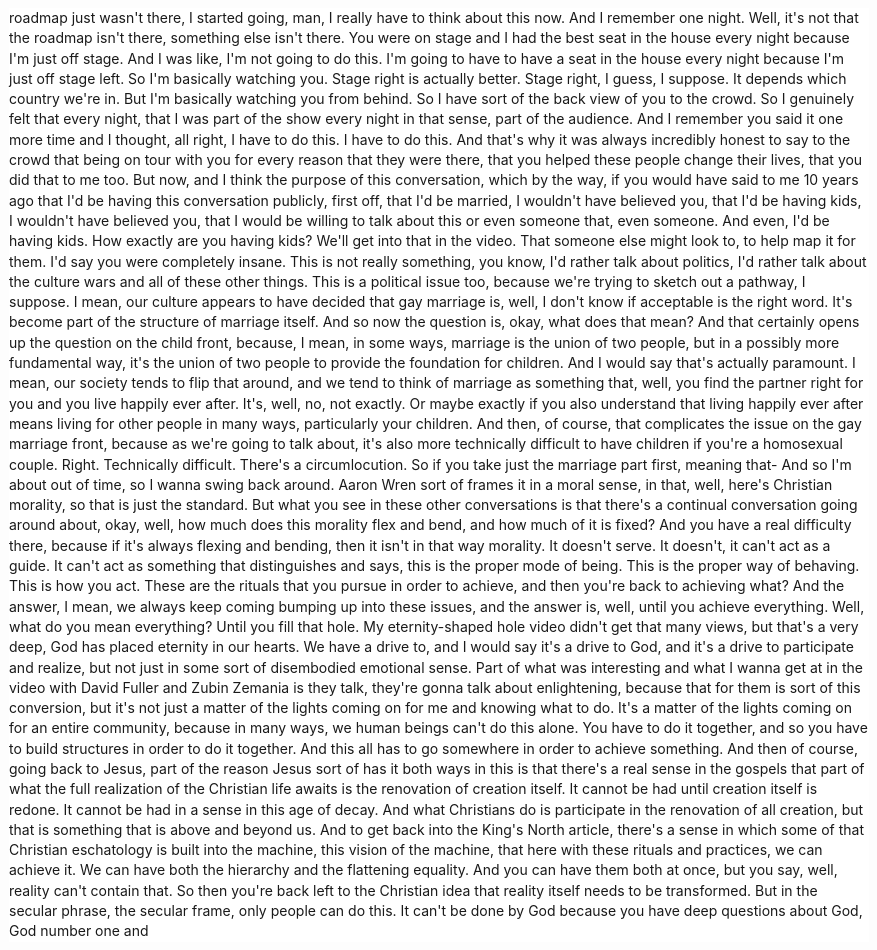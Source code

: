 roadmap just wasn't there, I started going, man, I really have to think about this now. And I remember one night. Well, it's not that the roadmap isn't there, something else isn't there. You were on stage and I had the best seat in the house every night because I'm just off stage. And I was like, I'm not going to do this. I'm going to have to have a seat in the house every night because I'm just off stage left. So I'm basically watching you. Stage right is actually better. Stage right, I guess, I suppose. It depends which country we're in. But I'm basically watching you from behind. So I have sort of the back view of you to the crowd. So I genuinely felt that every night, that I was part of the show every night in that sense, part of the audience. And I remember you said it one more time and I thought, all right, I have to do this. I have to do this. And that's why it was always incredibly honest to say to the crowd that being on tour with you for every reason that they were there, that you helped these people change their lives, that you did that to me too. But now, and I think the purpose of this conversation, which by the way, if you would have said to me 10 years ago that I'd be having this conversation publicly, first off, that I'd be married, I wouldn't have believed you, that I'd be having kids, I wouldn't have believed you, that I would be willing to talk about this or even someone that, even someone. And even, I'd be having kids. How exactly are you having kids? We'll get into that in the video. That someone else might look to, to help map it for them. I'd say you were completely insane. This is not really something, you know, I'd rather talk about politics, I'd rather talk about the culture wars and all of these other things. This is a political issue too, because we're trying to sketch out a pathway, I suppose. I mean, our culture appears to have decided that gay marriage is, well, I don't know if acceptable is the right word. It's become part of the structure of marriage itself. And so now the question is, okay, what does that mean? And that certainly opens up the question on the child front, because, I mean, in some ways, marriage is the union of two people, but in a possibly more fundamental way, it's the union of two people to provide the foundation for children. And I would say that's actually paramount. I mean, our society tends to flip that around, and we tend to think of marriage as something that, well, you find the partner right for you and you live happily ever after. It's, well, no, not exactly. Or maybe exactly if you also understand that living happily ever after means living for other people in many ways, particularly your children. And then, of course, that complicates the issue on the gay marriage front, because as we're going to talk about, it's also more technically difficult to have children if you're a homosexual couple. Right. Technically difficult. There's a circumlocution. So if you take just the marriage part first, meaning that- And so I'm about out of time, so I wanna swing back around. Aaron Wren sort of frames it in a moral sense, in that, well, here's Christian morality, so that is just the standard. But what you see in these other conversations is that there's a continual conversation going around about, okay, well, how much does this morality flex and bend, and how much of it is fixed? And you have a real difficulty there, because if it's always flexing and bending, then it isn't in that way morality. It doesn't serve. It doesn't, it can't act as a guide. It can't act as something that distinguishes and says, this is the proper mode of being. This is the proper way of behaving. This is how you act. These are the rituals that you pursue in order to achieve, and then you're back to achieving what? And the answer, I mean, we always keep coming bumping up into these issues, and the answer is, well, until you achieve everything. Well, what do you mean everything? Until you fill that hole. My eternity-shaped hole video didn't get that many views, but that's a very deep, God has placed eternity in our hearts. We have a drive to, and I would say it's a drive to God, and it's a drive to participate and realize, but not just in some sort of disembodied emotional sense. Part of what was interesting and what I wanna get at in the video with David Fuller and Zubin Zemania is they talk, they're gonna talk about enlightening, because that for them is sort of this conversion, but it's not just a matter of the lights coming on for me and knowing what to do. It's a matter of the lights coming on for an entire community, because in many ways, we human beings can't do this alone. You have to do it together, and so you have to build structures in order to do it together. And this all has to go somewhere in order to achieve something. And then of course, going back to Jesus, part of the reason Jesus sort of has it both ways in this is that there's a real sense in the gospels that part of what the full realization of the Christian life awaits is the renovation of creation itself. It cannot be had until creation itself is redone. It cannot be had in a sense in this age of decay. And what Christians do is participate in the renovation of all creation, but that is something that is above and beyond us. And to get back into the King's North article, there's a sense in which some of that Christian eschatology is built into the machine, this vision of the machine, that here with these rituals and practices, we can achieve it. We can have both the hierarchy and the flattening equality. And you can have them both at once, but you say, well, reality can't contain that. So then you're back left to the Christian idea that reality itself needs to be transformed. But in the secular phrase, the secular frame, only people can do this. It can't be done by God because you have deep questions about God, God number one and